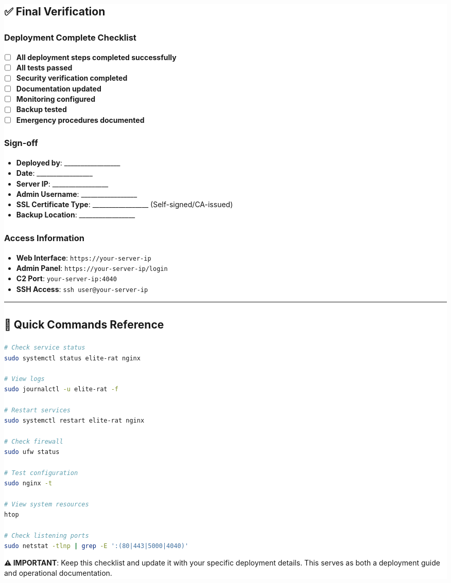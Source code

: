 ## ✅ Final Verification

### Deployment Complete Checklist
- [ ] **All deployment steps completed successfully**
- [ ] **All tests passed**
- [ ] **Security verification completed**
- [ ] **Documentation updated**
- [ ] **Monitoring configured**
- [ ] **Backup tested**
- [ ] **Emergency procedures documented**

### Sign-off
- **Deployed by**: _________________ 
- **Date**: _________________
- **Server IP**: _________________
- **Admin Username**: _________________
- **SSL Certificate Type**: _________________ (Self-signed/CA-issued)
- **Backup Location**: _________________

### Access Information
- **Web Interface**: `https://your-server-ip`
- **Admin Panel**: `https://your-server-ip/login`
- **C2 Port**: `your-server-ip:4040`
- **SSH Access**: `ssh user@your-server-ip`

---

## 🎯 Quick Commands Reference

```bash
# Check service status
sudo systemctl status elite-rat nginx

# View logs
sudo journalctl -u elite-rat -f

# Restart services
sudo systemctl restart elite-rat nginx

# Check firewall
sudo ufw status

# Test configuration
sudo nginx -t

# View system resources
htop

# Check listening ports
sudo netstat -tlnp | grep -E ':(80|443|5000|4040)'
```

**⚠️ IMPORTANT**: Keep this checklist and update it with your specific deployment details. This serves as both a deployment guide and operational documentation.